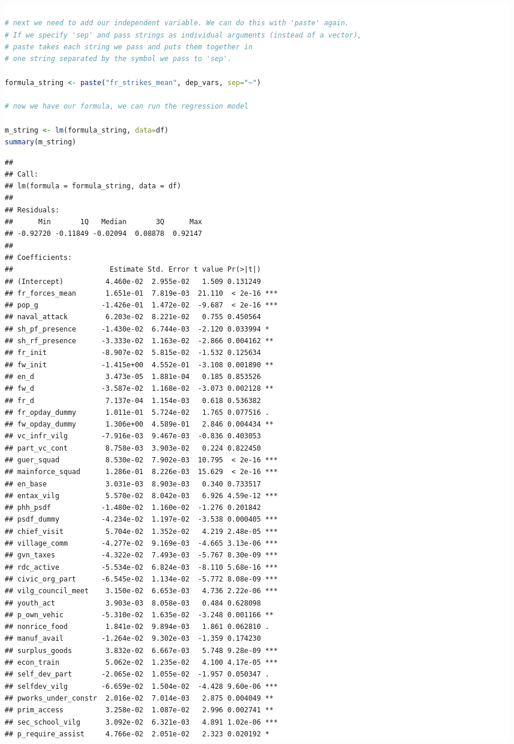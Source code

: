 ```r

# next we need to add our independent variable. We can do this with 'paste' again.
# If we specify 'sep' and pass strings as individual arguments (instead of a vector),
# paste takes each string we pass and puts them together in
# one string separated by the symbol we pass to 'sep'.

formula_string <- paste("fr_strikes_mean", dep_vars, sep="~")

# now we have our formula, we can run the regression model

m_string <- lm(formula_string, data=df)
summary(m_string)
```

```
## 
## Call:
## lm(formula = formula_string, data = df)
## 
## Residuals:
##      Min       1Q   Median       3Q      Max 
## -0.92720 -0.11849 -0.02094  0.08878  0.92147 
## 
## Coefficients:
##                       Estimate Std. Error t value Pr(>|t|)    
## (Intercept)          4.460e-02  2.955e-02   1.509 0.131249    
## fr_forces_mean       1.651e-01  7.819e-03  21.110  < 2e-16 ***
## pop_g               -1.426e-01  1.472e-02  -9.687  < 2e-16 ***
## naval_attack         6.203e-02  8.221e-02   0.755 0.450564    
## sh_pf_presence      -1.430e-02  6.744e-03  -2.120 0.033994 *  
## sh_rf_presence      -3.333e-02  1.163e-02  -2.866 0.004162 ** 
## fr_init             -8.907e-02  5.815e-02  -1.532 0.125634    
## fw_init             -1.415e+00  4.552e-01  -3.108 0.001890 ** 
## en_d                 3.473e-05  1.881e-04   0.185 0.853526    
## fw_d                -3.587e-02  1.168e-02  -3.073 0.002128 ** 
## fr_d                 7.137e-04  1.154e-03   0.618 0.536382    
## fr_opday_dummy       1.011e-01  5.724e-02   1.765 0.077516 .  
## fw_opday_dummy       1.306e+00  4.589e-01   2.846 0.004434 ** 
## vc_infr_vilg        -7.916e-03  9.467e-03  -0.836 0.403053    
## part_vc_cont         8.758e-03  3.903e-02   0.224 0.822450    
## guer_squad           8.530e-02  7.902e-03  10.795  < 2e-16 ***
## mainforce_squad      1.286e-01  8.226e-03  15.629  < 2e-16 ***
## en_base              3.031e-03  8.903e-03   0.340 0.733517    
## entax_vilg           5.570e-02  8.042e-03   6.926 4.59e-12 ***
## phh_psdf            -1.480e-02  1.160e-02  -1.276 0.201842    
## psdf_dummy          -4.234e-02  1.197e-02  -3.538 0.000405 ***
## chief_visit          5.704e-02  1.352e-02   4.219 2.48e-05 ***
## village_comm        -4.277e-02  9.169e-03  -4.665 3.13e-06 ***
## gvn_taxes           -4.322e-02  7.493e-03  -5.767 8.30e-09 ***
## rdc_active          -5.534e-02  6.824e-03  -8.110 5.68e-16 ***
## civic_org_part      -6.545e-02  1.134e-02  -5.772 8.08e-09 ***
## vilg_council_meet    3.150e-02  6.653e-03   4.736 2.22e-06 ***
## youth_act            3.903e-03  8.058e-03   0.484 0.628098    
## p_own_vehic         -5.310e-02  1.635e-02  -3.248 0.001166 ** 
## nonrice_food         1.841e-02  9.894e-03   1.861 0.062810 .  
## manuf_avail         -1.264e-02  9.302e-03  -1.359 0.174230    
## surplus_goods        3.832e-02  6.667e-03   5.748 9.28e-09 ***
## econ_train           5.062e-02  1.235e-02   4.100 4.17e-05 ***
## self_dev_part       -2.065e-02  1.055e-02  -1.957 0.050347 .  
## selfdev_vilg        -6.659e-02  1.504e-02  -4.428 9.60e-06 ***
## pworks_under_constr  2.016e-02  7.014e-03   2.875 0.004049 ** 
## prim_access          3.258e-02  1.087e-02   2.996 0.002741 ** 
## sec_school_vilg      3.092e-02  6.321e-03   4.891 1.02e-06 ***
## p_require_assist     4.766e-02  2.051e-02   2.323 0.020192 *  
```